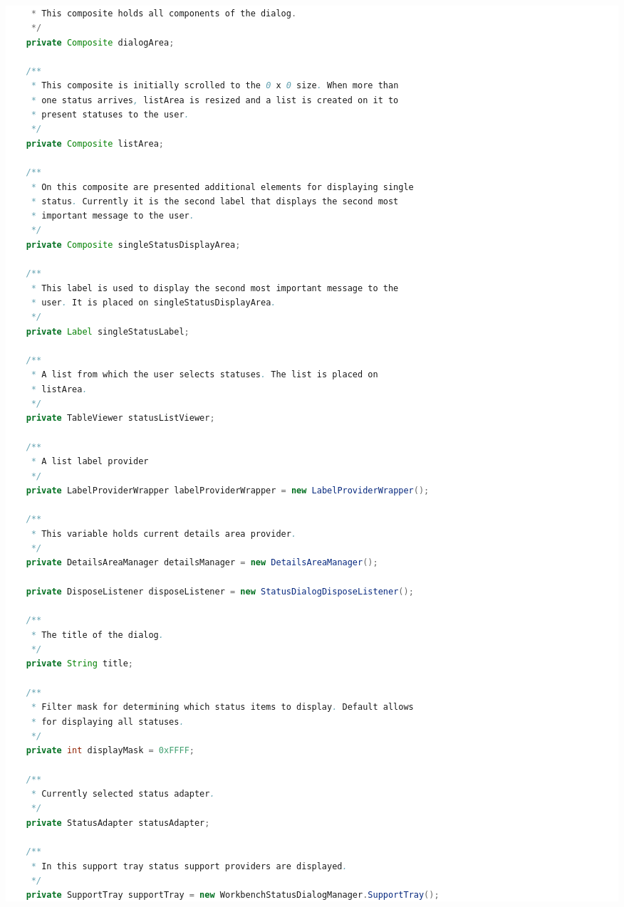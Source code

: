 ```java
	 * This composite holds all components of the dialog.
	 */
	private Composite dialogArea;

	/**
	 * This composite is initially scrolled to the 0 x 0 size. When more than
	 * one status arrives, listArea is resized and a list is created on it to
	 * present statuses to the user.
	 */
	private Composite listArea;

	/**
	 * On this composite are presented additional elements for displaying single
	 * status. Currently it is the second label that displays the second most
	 * important message to the user.
	 */
	private Composite singleStatusDisplayArea;

	/**
	 * This label is used to display the second most important message to the
	 * user. It is placed on singleStatusDisplayArea.
	 */
	private Label singleStatusLabel;

	/**
	 * A list from which the user selects statuses. The list is placed on
	 * listArea.
	 */
	private TableViewer statusListViewer;

	/**
	 * A list label provider
	 */
	private LabelProviderWrapper labelProviderWrapper = new LabelProviderWrapper();

	/**
	 * This variable holds current details area provider.
	 */
	private DetailsAreaManager detailsManager = new DetailsAreaManager();

	private DisposeListener disposeListener = new StatusDialogDisposeListener();

	/**
	 * The title of the dialog.
	 */
	private String title;

	/**
	 * Filter mask for determining which status items to display. Default allows
	 * for displaying all statuses.
	 */
	private int displayMask = 0xFFFF;

	/**
	 * Currently selected status adapter.
	 */
	private StatusAdapter statusAdapter;

	/**
	 * In this support tray status support providers are displayed.
	 */
	private SupportTray supportTray = new WorkbenchStatusDialogManager.SupportTray();

```